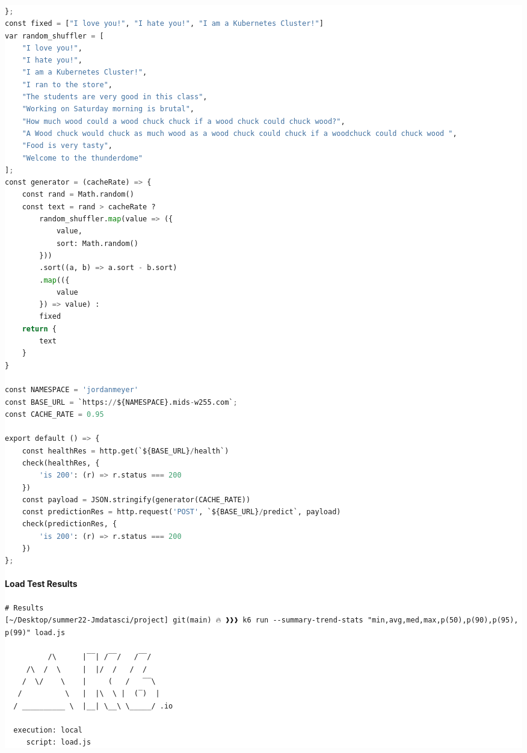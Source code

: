 ```python  
};
const fixed = ["I love you!", "I hate you!", "I am a Kubernetes Cluster!"]
var random_shuffler = [
    "I love you!",
    "I hate you!",
    "I am a Kubernetes Cluster!",
    "I ran to the store",
    "The students are very good in this class",
    "Working on Saturday morning is brutal",
    "How much wood could a wood chuck chuck if a wood chuck could chuck wood?",
    "A Wood chuck would chuck as much wood as a wood chuck could chuck if a woodchuck could chuck wood ",
    "Food is very tasty",
    "Welcome to the thunderdome"
];
const generator = (cacheRate) => {
    const rand = Math.random()
    const text = rand > cacheRate ?
        random_shuffler.map(value => ({
            value,
            sort: Math.random()
        }))
        .sort((a, b) => a.sort - b.sort)
        .map(({
            value
        }) => value) :
        fixed
    return {
        text
    }
}

const NAMESPACE = 'jordanmeyer'
const BASE_URL = `https://${NAMESPACE}.mids-w255.com`;
const CACHE_RATE = 0.95

export default () => {
    const healthRes = http.get(`${BASE_URL}/health`)
    check(healthRes, {
        'is 200': (r) => r.status === 200
    })
    const payload = JSON.stringify(generator(CACHE_RATE))
    const predictionRes = http.request('POST', `${BASE_URL}/predict`, payload)
    check(predictionRes, {
        'is 200': (r) => r.status === 200
    })
};
```

#### Load Test Results
```shell
# Results
[~/Desktop/summer22-Jmdatasci/project] git(main) 🔥 ❱❱❱ k6 run --summary-trend-stats "min,avg,med,max,p(50),p(90),p(95),p(99)" load.js

          /\      |‾‾| /‾‾/   /‾‾/   
     /\  /  \     |  |/  /   /  /    
    /  \/    \    |     (   /   ‾‾\  
   /          \   |  |\  \ |  (‾)  | 
  / __________ \  |__| \__\ \_____/ .io

  execution: local
     script: load.js
```